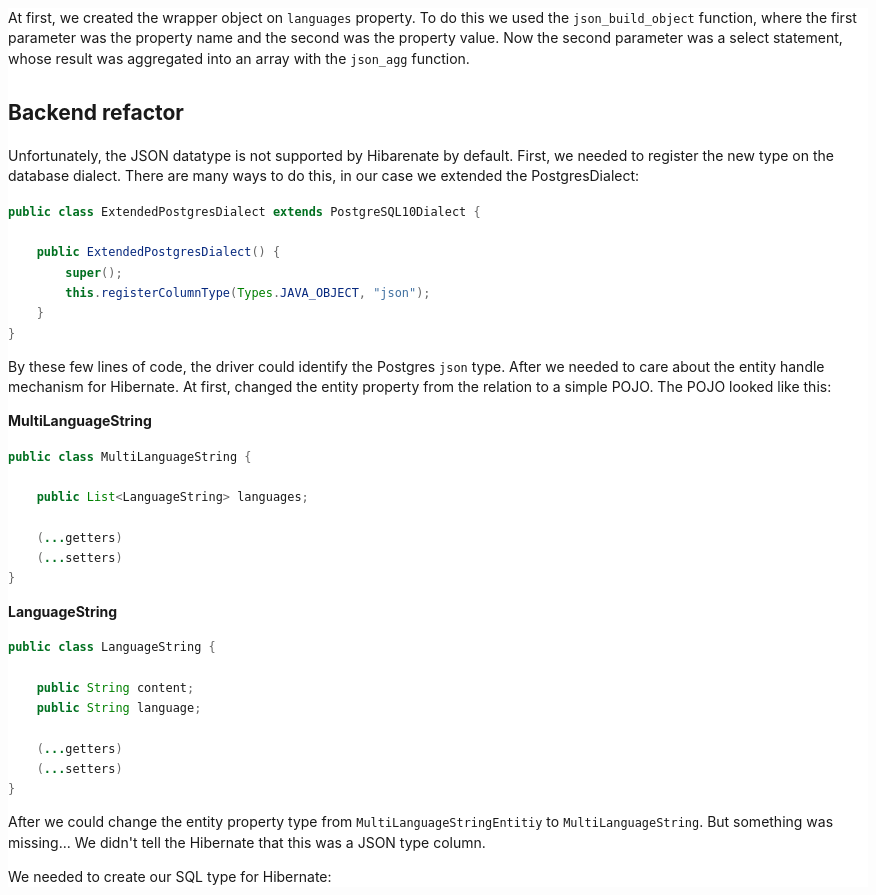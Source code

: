 ```sql
```
At first, we created the wrapper object on `languages` property. To do this we used the `json_build_object` function, where the first parameter was the property name and the second was the property value. Now the second parameter was a select statement, whose result was aggregated into an array with the `json_agg` function.

## Backend refactor

Unfortunately, the JSON datatype is not supported by Hibarenate by default. First, we needed to register the new type on the database dialect. There are many ways to do this, in our case we extended the PostgresDialect:

```java
public class ExtendedPostgresDialect extends PostgreSQL10Dialect {

    public ExtendedPostgresDialect() {
        super();
        this.registerColumnType(Types.JAVA_OBJECT, "json");
    }
}
```

By these few lines of code, the driver could identify the Postgres `json` type. After we needed to care about the entity handle mechanism for Hibernate. At first, changed the entity property from the relation to a simple POJO. The POJO looked like this:

**MultiLanguageString**

```java
public class MultiLanguageString {

    public List<LanguageString> languages;

    (...getters)
    (...setters)
}
```

**LanguageString**

```java
public class LanguageString {

    public String content;
    public String language;

    (...getters)
    (...setters)
}
```

After we could change the entity property type from `MultiLanguageStringEntitiy` to `MultiLanguageString`. But something was missing... We didn't tell the Hibernate that this was a JSON type column.

We needed to create our SQL type for Hibernate:
